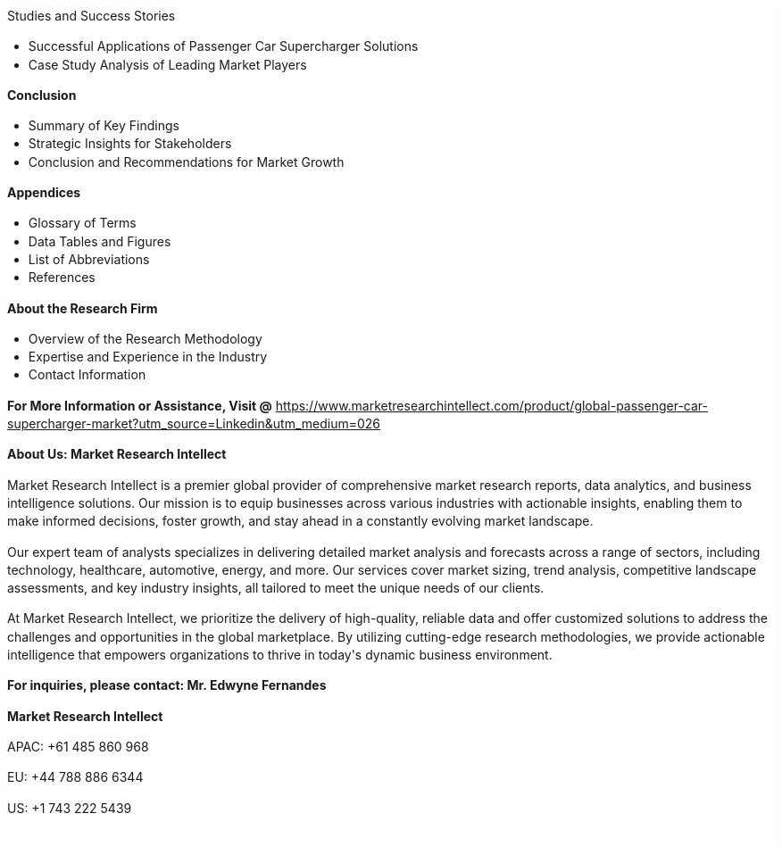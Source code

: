 Studies and Success Stories</strong></p><ul><li>Successful Applications of Passenger Car Supercharger Solutions</li><li>Case Study Analysis of Leading Market Players</li></ul><p><strong>Conclusion</strong></p><ul><li>Summary of Key Findings</li><li>Strategic Insights for Stakeholders</li><li>Conclusion and Recommendations for Market Growth</li></ul><p><strong>Appendices</strong></p><ul><li>Glossary of Terms</li><li>Data Tables and Figures</li><li>List of Abbreviations</li><li>References</li></ul><p><strong>About the Research Firm</strong></p><ul><li>Overview of the Research Methodology</li><li>Expertise and Experience in the Industry</li><li>Contact Information</li></ul></div><div class="article-main__content" data-test-id="publishing-text-block"><p><span class="font-[700]"><strong>For More Information or Assistance, Visit @</strong>&nbsp;<a href="https://www.marketresearchintellect.com/product/global-passenger-car-supercharger-market?utm_source=Linkedin&utm_medium=026">https://www.marketresearchintellect.com/product/global-passenger-car-supercharger-market?utm_source=Linkedin&utm_medium=026</a></span></p><p><strong>About Us: Market Research Intellect</strong></p><p>Market Research Intellect is a premier global provider of comprehensive market research reports, data analytics, and business intelligence solutions. Our mission is to equip businesses across various industries with actionable insights, enabling them to make informed decisions, foster growth, and stay ahead in a constantly evolving market landscape.</p><p>Our expert team of analysts specializes in delivering detailed market analysis and forecasts across a range of sectors, including technology, healthcare, automotive, energy, and more. Our services cover market sizing, trend analysis, competitive landscape assessments, and key industry insights, all tailored to meet the unique needs of our clients.</p><p>At Market Research Intellect, we prioritize the delivery of high-quality, reliable data and offer customized solutions to address the challenges and opportunities in the global marketplace. By utilizing cutting-edge research methodologies, we provide actionable intelligence that empowers organizations to thrive in today's dynamic business environment.</p><p><strong>For inquiries, please contact: Mr. Edwyne Fernandes</strong></p><p><strong>Market Research Intellect</strong></p><p>APAC: +61 485 860 968</p><p>EU: +44 788 886 6344</p><p>US: +1 743 222 5439</p></div><div class="article-main__content" data-test-id="publishing-text-block">&nbsp;</div>
